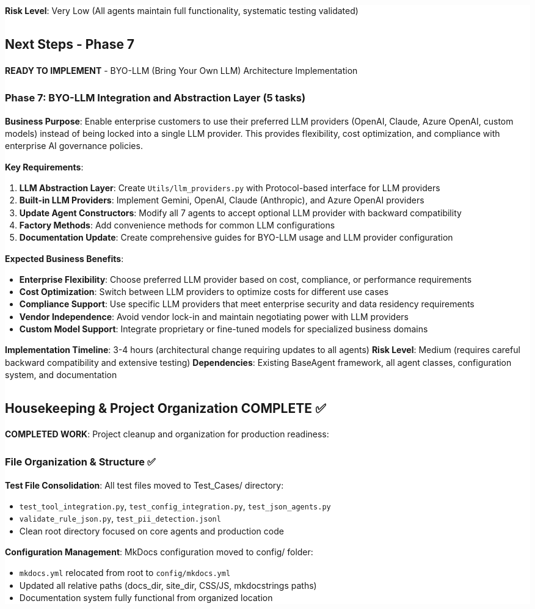**Risk Level**: Very Low (All agents maintain full functionality, systematic testing validated)

## Next Steps - Phase 7

**READY TO IMPLEMENT** - BYO-LLM (Bring Your Own LLM) Architecture Implementation

### Phase 7: BYO-LLM Integration and Abstraction Layer (5 tasks)

**Business Purpose**: Enable enterprise customers to use their preferred LLM providers (OpenAI, Claude, Azure OpenAI, custom models) instead of being locked into a single LLM provider. This provides flexibility, cost optimization, and compliance with enterprise AI governance policies.

**Key Requirements**:
1. **LLM Abstraction Layer**: Create `Utils/llm_providers.py` with Protocol-based interface for LLM providers
2. **Built-in LLM Providers**: Implement Gemini, OpenAI, Claude (Anthropic), and Azure OpenAI providers
3. **Update Agent Constructors**: Modify all 7 agents to accept optional LLM provider with backward compatibility
4. **Factory Methods**: Add convenience methods for common LLM configurations
5. **Documentation Update**: Create comprehensive guides for BYO-LLM usage and LLM provider configuration

**Expected Business Benefits**:
- **Enterprise Flexibility**: Choose preferred LLM provider based on cost, compliance, or performance requirements
- **Cost Optimization**: Switch between LLM providers to optimize costs for different use cases
- **Compliance Support**: Use specific LLM providers that meet enterprise security and data residency requirements
- **Vendor Independence**: Avoid vendor lock-in and maintain negotiating power with LLM providers
- **Custom Model Support**: Integrate proprietary or fine-tuned models for specialized business domains

**Implementation Timeline**: 3-4 hours (architectural change requiring updates to all agents)
**Risk Level**: Medium (requires careful backward compatibility and extensive testing)
**Dependencies**: Existing BaseAgent framework, all agent classes, configuration system, and documentation

## Housekeeping & Project Organization COMPLETE ✅

**COMPLETED WORK**: Project cleanup and organization for production readiness:

### File Organization & Structure ✅

**Test File Consolidation**: All test files moved to Test_Cases/ directory:
- `test_tool_integration.py`, `test_config_integration.py`, `test_json_agents.py`
- `validate_rule_json.py`, `test_pii_detection.jsonl`
- Clean root directory focused on core agents and production code

**Configuration Management**: MkDocs configuration moved to config/ folder:
- `mkdocs.yml` relocated from root to `config/mkdocs.yml`
- Updated all relative paths (docs_dir, site_dir, CSS/JS, mkdocstrings paths)
- Documentation system fully functional from organized location
